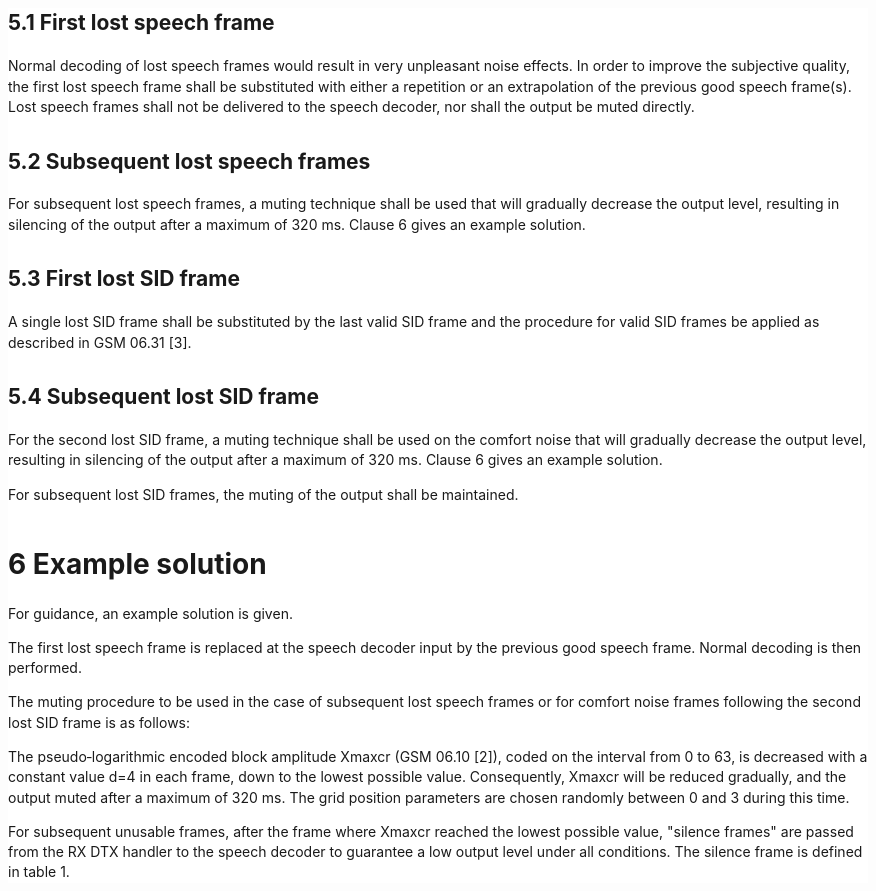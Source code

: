 5.1 First lost speech frame
---------------------------

Normal decoding of lost speech frames would result in very unpleasant
noise effects. In order to improve the subjective quality, the first
lost speech frame shall be substituted with either a repetition or an
extrapolation of the previous good speech frame(s). Lost speech frames
shall not be delivered to the speech decoder, nor shall the output be
muted directly.

5.2 Subsequent lost speech frames
---------------------------------

For subsequent lost speech frames, a muting technique shall be used that
will gradually decrease the output level, resulting in silencing of the
output after a maximum of 320 ms. Clause 6 gives an example solution.

5.3 First lost SID frame
------------------------

A single lost SID frame shall be substituted by the last valid SID frame
and the procedure for valid SID frames be applied as described in GSM
06.31 \[3\].

5.4 Subsequent lost SID frame
-----------------------------

For the second lost SID frame, a muting technique shall be used on the
comfort noise that will gradually decrease the output level, resulting
in silencing of the output after a maximum of 320 ms. Clause 6 gives an
example solution.

For subsequent lost SID frames, the muting of the output shall be
maintained.

6 Example solution
==================

For guidance, an example solution is given.

The first lost speech frame is replaced at the speech decoder input by
the previous good speech frame. Normal decoding is then performed.

The muting procedure to be used in the case of subsequent lost speech
frames or for comfort noise frames following the second lost SID frame
is as follows:

The pseudo‑logarithmic encoded block amplitude Xmaxcr (GSM 06.10 \[2\]),
coded on the interval from 0 to 63, is decreased with a constant value
d=4 in each frame, down to the lowest possible value. Consequently,
Xmaxcr will be reduced gradually, and the output muted after a maximum
of 320 ms. The grid position parameters are chosen randomly between 0
and 3 during this time.

For subsequent unusable frames, after the frame where Xmaxcr reached the
lowest possible value, \"silence frames\" are passed from the RX DTX
handler to the speech decoder to guarantee a low output level under all
conditions. The silence frame is defined in table 1.

